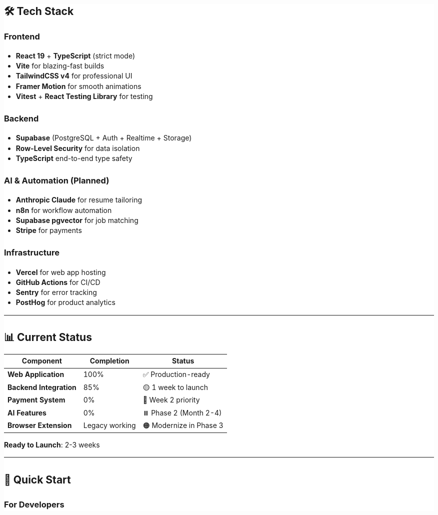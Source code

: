 
## 🛠 Tech Stack

### Frontend
- **React 19** + **TypeScript** (strict mode)
- **Vite** for blazing-fast builds
- **TailwindCSS v4** for professional UI
- **Framer Motion** for smooth animations
- **Vitest** + **React Testing Library** for testing

### Backend
- **Supabase** (PostgreSQL + Auth + Realtime + Storage)
- **Row-Level Security** for data isolation
- **TypeScript** end-to-end type safety

### AI & Automation (Planned)
- **Anthropic Claude** for resume tailoring
- **n8n** for workflow automation
- **Supabase pgvector** for job matching
- **Stripe** for payments

### Infrastructure
- **Vercel** for web app hosting
- **GitHub Actions** for CI/CD
- **Sentry** for error tracking
- **PostHog** for product analytics

---

## 📊 Current Status

| Component | Completion | Status |
|-----------|-----------|--------|
| **Web Application** | 100% | ✅ Production-ready |
| **Backend Integration** | 85% | 🟡 1 week to launch |
| **Payment System** | 0% | 🔴 Week 2 priority |
| **AI Features** | 0% | ⏸️ Phase 2 (Month 2-4) |
| **Browser Extension** | Legacy working | 🟠 Modernize in Phase 3 |

**Ready to Launch**: 2-3 weeks

---

## 🚀 Quick Start

### For Developers
